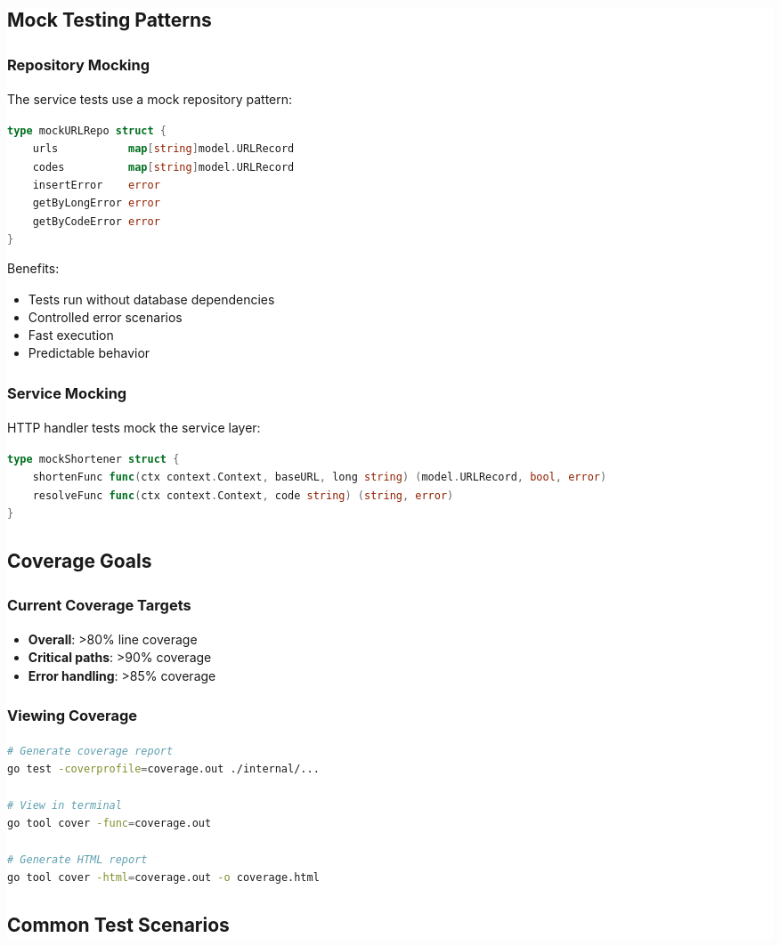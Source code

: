 ## Mock Testing Patterns

### Repository Mocking
The service tests use a mock repository pattern:

```go
type mockURLRepo struct {
    urls           map[string]model.URLRecord
    codes          map[string]model.URLRecord
    insertError    error
    getByLongError error
    getByCodeError error
}
```

Benefits:
- Tests run without database dependencies
- Controlled error scenarios
- Fast execution
- Predictable behavior

### Service Mocking
HTTP handler tests mock the service layer:

```go
type mockShortener struct {
    shortenFunc func(ctx context.Context, baseURL, long string) (model.URLRecord, bool, error)
    resolveFunc func(ctx context.Context, code string) (string, error)
}
```

## Coverage Goals

### Current Coverage Targets
- **Overall**: >80% line coverage
- **Critical paths**: >90% coverage
- **Error handling**: >85% coverage

### Viewing Coverage
```bash
# Generate coverage report
go test -coverprofile=coverage.out ./internal/...

# View in terminal
go tool cover -func=coverage.out

# Generate HTML report
go tool cover -html=coverage.out -o coverage.html
```

## Common Test Scenarios
